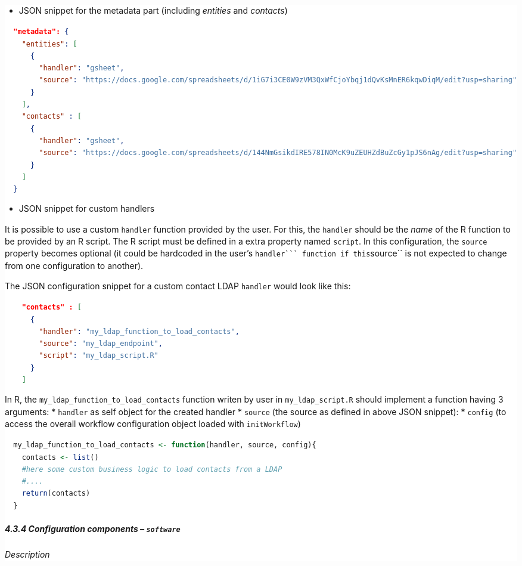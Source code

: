 - JSON snippet for the metadata part (including *entities* and
  *contacts*)

``` json
  "metadata": {
    "entities": [
      {
        "handler": "gsheet",
        "source": "https://docs.google.com/spreadsheets/d/1iG7i3CE0W9zVM3QxWfCjoYbqj1dQvKsMnER6kqwDiqM/edit?usp=sharing"
      }
    ],
    "contacts" : [
      {
        "handler": "gsheet",
        "source": "https://docs.google.com/spreadsheets/d/144NmGsikdIRE578IN0McK9uZEUHZdBuZcGy1pJS6nAg/edit?usp=sharing"
      }
    ]
  }
```

- JSON snippet for custom handlers

It is possible to use a custom `handler` function provided by the user.
For this, the `handler` should be the *name* of the R function to be
provided by an R script. The R script must be defined in a extra
property named `script`. In this configuration, the `source` property
becomes optional (it could be hardcoded in the user’s
```` handler``` function if this ````source\`\` is not expected to
change from one configuration to another).

The JSON configuration snippet for a custom contact LDAP `handler` would
look like this:

``` json
    "contacts" : [
      {
        "handler": "my_ldap_function_to_load_contacts",
        "source": "my_ldap_endpoint",
        "script": "my_ldap_script.R"
      }
    ]
```

In R, the `my_ldap_function_to_load_contacts` function writen by user in
`my_ldap_script.R` should implement a function having 3 arguments: \*
`handler` as self object for the created handler \* `source` (the source
as defined in above JSON snippet): \* `config` (to access the overall
workflow configuration object loaded with `initWorkflow`)

``` r
  my_ldap_function_to_load_contacts <- function(handler, source, config){
    contacts <- list()
    #here some custom business logic to load contacts from a LDAP
    #....
    return(contacts)
  }
```

<a name="geoflow_config_software"/>

##### 4.3.4 Configuration components – `software`

###### Description

````